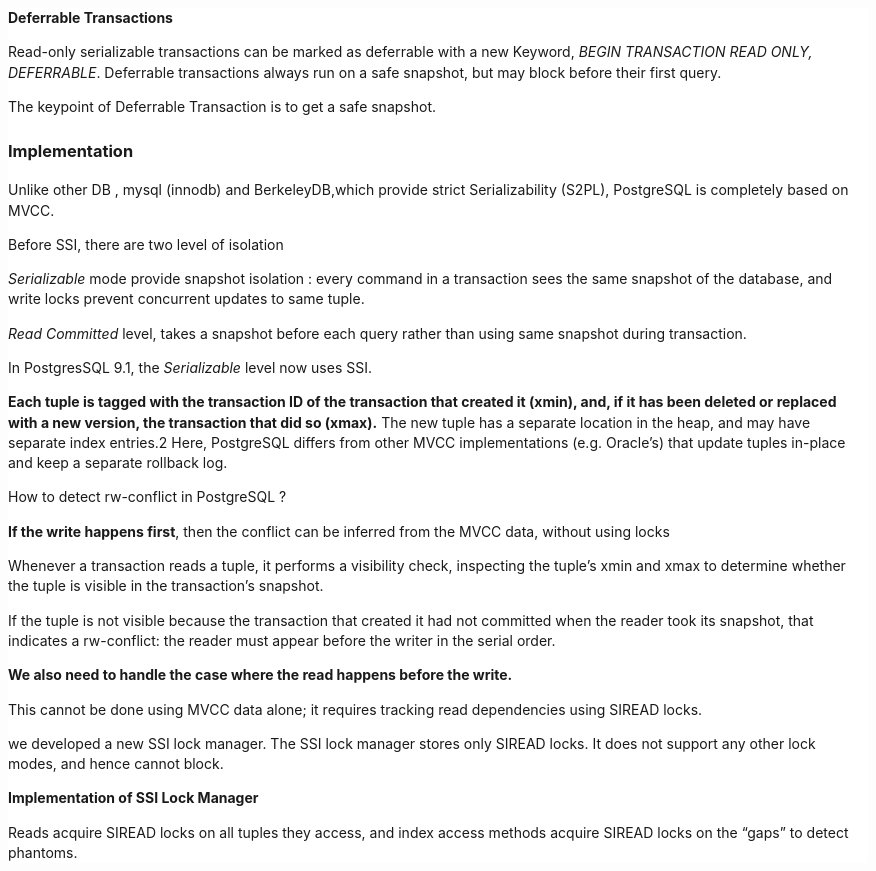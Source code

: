 

**Deferrable Transactions**

Read-only serializable transactions can be marked as deferrable with a new Keyword, *BEGIN TRANSACTION READ ONLY, DEFERRABLE*. Deferrable transactions always run on a safe snapshot, but may block before their first query.

The keypoint of Deferrable Transaction is to get a safe snapshot.





### Implementation

Unlike other DB , mysql (innodb) and BerkeleyDB,which provide strict Serializability (S2PL), PostgreSQL is completely based on MVCC.

Before SSI, there are two level of isolation

*Serializable* mode provide snapshot isolation : every command in a transaction sees the same snapshot of the database, and write locks prevent concurrent updates to same tuple.

*Read Committed* level, takes a snapshot before each query rather than using same snapshot during transaction.

In PostgresSQL 9.1, the *Serializable* level now uses SSI.



**Each tuple is tagged with the transaction ID of the transaction that created it (xmin), and, if it has been deleted or replaced with a new version, the transaction that did so (xmax).** The new tuple has a separate location in the heap, and may have separate index entries.2 Here, PostgreSQL differs from other MVCC implementations (e.g. Oracle’s) that update tuples in-place and keep a separate rollback log.



How to detect rw-conflict in PostgreSQL ?

**If the write happens first**, then the conflict can be inferred from the MVCC data, without using locks

Whenever a transaction reads a tuple, it performs a visibility check, inspecting the tuple’s xmin and xmax to determine whether the tuple is visible in the transaction’s snapshot.

If the tuple is not visible because the transaction that created it had not committed when the reader took its snapshot, that indicates a rw-conflict: the reader must appear before the writer in the serial order.

**We also need to handle the case where the read happens before the write.**

This cannot be done using MVCC data alone; it requires tracking read dependencies using SIREAD locks.

we developed a new SSI lock manager. The SSI lock manager stores only SIREAD locks. It does not support any other lock modes, and hence cannot block.



**Implementation of SSI Lock Manager**

Reads acquire SIREAD locks on all tuples they access, and index access methods acquire SIREAD locks on the “gaps” to detect phantoms. 
